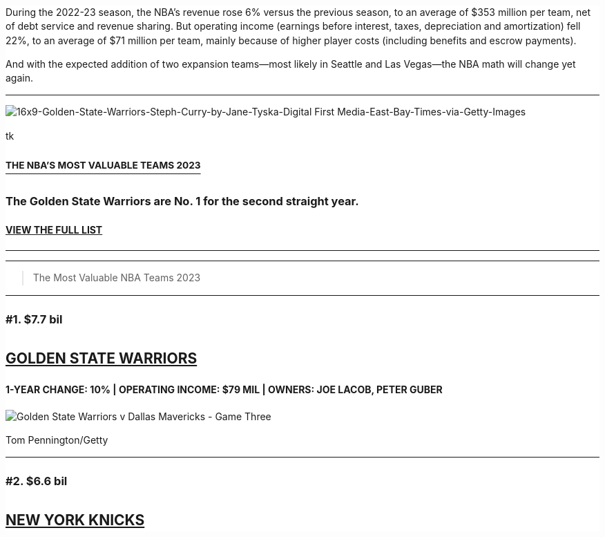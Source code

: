 During the 2022-23 season, the NBA’s revenue rose 6% versus the previous season, to an average of $353 million per team, net of debt service and revenue sharing. But operating income (earnings before interest, taxes, depreciation and amortization) fell 22%, to an average of $71 million per team, mainly because of higher player costs (including benefits and escrow payments).

And with the expected addition of two expansion teams—most likely in Seattle and Las Vegas—the NBA math will change yet again.

___

![16x9-Golden-State-Warriors-Steph-Curry-by-Jane-Tyska-Digital First Media-East-Bay-Times-via-Getty-Images](https://imageio.forbes.com/specials-images/imageserve/653a5c2eb0fca4f6b3bc98c0/16x9-Golden-State-Warriors-Steph-Curry-by-Jane-Tyska-Digital-First/0x0.jpg?format=jpg&width=1440)

tk

### [<sup data-ga-track="InternalLink:https://www.forbes.com/lists/nba-valuations/"><strong data-ga-track="InternalLink:https://www.forbes.com/lists/nba-valuations/">THE NBA’S MOST VALUABLE TEAMS 2023</strong></sup>](https://www.forbes.com/lists/nba-valuations/ "https://www.forbes.com/lists/nba-valuations/")

### The Golden State Warriors are No. 1 for the second straight year.

#### [VIEW THE FULL LIST](https://www.forbes.com/lists/nba-valuations/ "https://www.forbes.com/lists/nba-valuations/")

___

___

> The Most Valuable NBA Teams 2023

___

### #1. **$7.7 bil**

## [**GOLDEN STATE WARRIORS**](https://www.forbes.com/teams/golden-state-warriors/ "https://www.forbes.com/teams/golden-state-warriors/")

#### 1-YEAR CHANGE: **10%** | OPERATING INCOME: **$79 MIL** | OWNERS: **JOE LACOB, PETER GUBER**

![Golden State Warriors v Dallas Mavericks - Game Three](https://imageio.forbes.com/specials-images/imageserve/6539862dc8652c1148dd2ecd/Golden-State-Warriors-v-Dallas-Mavericks---Game-Three/0x0.jpg?format=jpg&width=1440)

Tom Pennington/Getty

___

### #2. **$6.6 bil**

## [**NEW YORK KNICKS**](https://www.forbes.com/teams/new-york-knicks/ "https://www.forbes.com/teams/new-york-knicks/")
